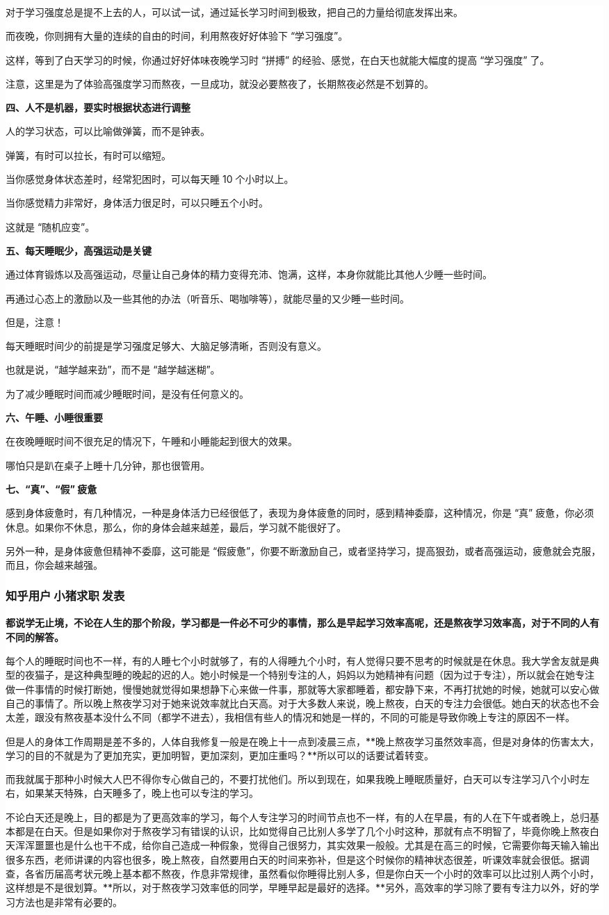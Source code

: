 对于学习强度总是提不上去的人，可以试一试，通过延长学习时间到极致，把自己的力量给彻底发挥出来。

而夜晚，你则拥有大量的连续的自由的时间，利用熬夜好好体验下 “学习强度”。

这样，等到了白天学习的时候，你通过好好体味夜晚学习时 “拼搏” 的经验、感觉，在白天也就能大幅度的提高 “学习强度” 了。

注意，这里是为了体验高强度学习而熬夜，一旦成功，就没必要熬夜了，长期熬夜必然是不划算的。

**四、人不是机器，要实时根据状态进行调整**

人的学习状态，可以比喻做弹簧，而不是钟表。

弹簧，有时可以拉长，有时可以缩短。

当你感觉身体状态差时，经常犯困时，可以每天睡 10 个小时以上。

当你感觉精力非常好，身体活力很足时，可以只睡五个小时。

这就是 “随机应变”。

**五、每天睡眠少，高强运动是关键**

通过体育锻炼以及高强运动，尽量让自己身体的精力变得充沛、饱满，这样，本身你就能比其他人少睡一些时间。

再通过心态上的激励以及一些其他的办法（听音乐、喝咖啡等），就能尽量的又少睡一些时间。

但是，注意！

每天睡眠时间少的前提是学习强度足够大、大脑足够清晰，否则没有意义。

也就是说，“越学越来劲”，而不是 “越学越迷糊”。

为了减少睡眠时间而减少睡眠时间，是没有任何意义的。

**六、午睡、小睡很重要**

在夜晚睡眠时间不很充足的情况下，午睡和小睡能起到很大的效果。

哪怕只是趴在桌子上睡十几分钟，那也很管用。

**七、“真”、“假” 疲惫**

感到身体疲惫时，有几种情况，一种是身体活力已经很低了，表现为身体疲惫的同时，感到精神委靡，这种情况，你是 “真” 疲惫，你必须休息。如果你不休息，那么，你的身体会越来越差，最后，学习就不能很好了。

另外一种，是身体疲惫但精神不委靡，这可能是 “假疲惫”，你要不断激励自己，或者坚持学习，提高狠劲，或者高强运动，疲惫就会克服，而且，你会越来越强。
    
    
    
    
### 知乎用户 小猪求职​ 发表
    
**都说学无止境，不论在人生的那个阶段，学习都是一件必不可少的事情，那么是早起学习效率高呢，还是熬夜学习效率高，对于不同的人有不同的解答。**

每个人的睡眠时间也不一样，有的人睡七个小时就够了，有的人得睡九个小时，有人觉得只要不思考的时候就是在休息。我大学舍友就是典型的夜猫子，是这种典型睡的晚起的迟的人。她小时候是一个特别专注的人，妈妈以为她精神有问题（因为过于专注），所以就会在她专注做一件事情的时候打断她，慢慢她就觉得如果想静下心来做一件事，那就等大家都睡着，都安静下来，不再打扰她的时候，她就可以安心做自己的事情了。所以晚上熬夜学习对于她来说效率就比白天高。对于大多数人来说，晚上熬夜，白天的专注力会很低。她白天的状态也不会太差，跟没有熬夜基本没什么不同（都学不进去），我相信有些人的情况和她是一样的，不同的可能是导致你晚上专注的原因不一样。

但是人的身体工作周期是差不多的，人体自我修复一般是在晚上十一点到凌晨三点，**晚上熬夜学习虽然效率高，但是对身体的伤害太大，学习的目的不就是为了更加充实，更加明智，更加深刻，更加庄重吗？**所以可以的话要试着转变。

而我就属于那种小时候大人巴不得你专心做自己的，不要打扰他们。所以到现在，如果我晚上睡眠质量好，白天可以专注学习八个小时左右，如果某天特殊，白天睡多了，晚上也可以专注的学习。

不论白天还是晚上，目的都是为了更高效率的学习，每个人专注学习的时间节点也不一样，有的人在早晨，有的人在下午或者晚上，总归基本都是在白天。但是如果你对于熬夜学习有错误的认识，比如觉得自己比别人多学了几个小时这种，那就有点不明智了，毕竟你晚上熬夜白天浑浑噩噩也是什么也干不成，给你自己造成一种假象，觉得自己很努力，其实效果一般般。尤其是在高三的时候，它需要你每天输入输出很多东西，老师讲课的内容也很多，晚上熬夜，自然要用白天的时间来弥补，但是这个时候你的精神状态很差，听课效率就会很低。据调查，各省历届高考状元晚上基本都不熬夜，作息非常规律，虽然看似你睡得比别人多，但是你白天一个小时的效率可以比过别人两个小时，这样想是不是很划算。**所以，对于熬夜学习效率低的同学，早睡早起是最好的选择。**另外，高效率的学习除了要有专注力以外，好的学习方法也是非常有必要的。
